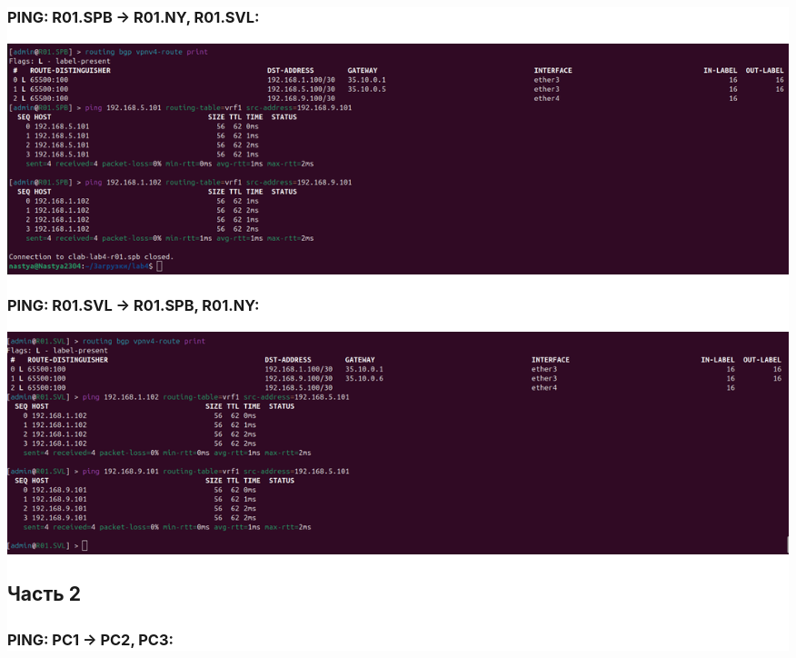 ### PING: R01.SPB -> R01.NY, R01.SVL:
<img src="./images/R01.SPB_ping.png" style="display: block;width:auto; height: auto; background: white; margin-bottom: 10px">

### PING: R01.SVL -> R01.SPB, R01.NY:
<img src="./images/R01.SVL_ping.png" style="display: block;width:auto; height: auto; background: white; margin-bottom: 10px">

## Часть 2
### PING: PC1 -> PC2, PC3: